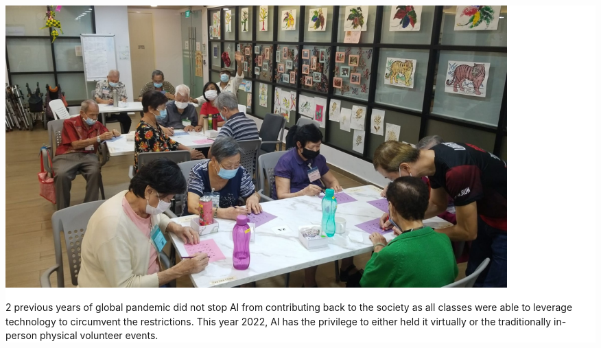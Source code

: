<img style="width:85%" height="auto" width="100%" src="/images/via2.jpeg">
</div>
<p>2 previous years of global pandemic did not stop AI from contributing
back to the society as all classes were able to leverage technology to
circumvent the restrictions. This year 2022, AI has the privilege to either
held it virtually or the traditionally in-person physical volunteer events.</p>
<div class="isomer-image-wrapper">